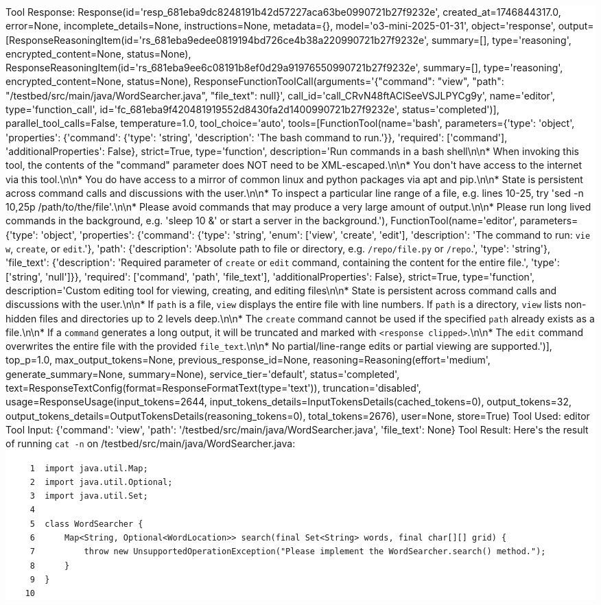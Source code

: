 Tool Response: Response(id='resp_681eba9dc8248191b42d57227aca63be0990721b27f9232e', created_at=1746844317.0, error=None, incomplete_details=None, instructions=None, metadata={}, model='o3-mini-2025-01-31', object='response', output=[ResponseReasoningItem(id='rs_681eba9edee0819194bd726ce4b38a220990721b27f9232e', summary=[], type='reasoning', encrypted_content=None, status=None), ResponseReasoningItem(id='rs_681eba9ee6c08191b8ef0d29a91976550990721b27f9232e', summary=[], type='reasoning', encrypted_content=None, status=None), ResponseFunctionToolCall(arguments='{"command": "view", "path": "/testbed/src/main/java/WordSearcher.java", "file_text": null}', call_id='call_CRvN48ftAClSeeVSJLPYCg9y', name='editor', type='function_call', id='fc_681eba9f420481919552d8430fa2d1400990721b27f9232e', status='completed')], parallel_tool_calls=False, temperature=1.0, tool_choice='auto', tools=[FunctionTool(name='bash', parameters={'type': 'object', 'properties': {'command': {'type': 'string', 'description': 'The bash command to run.'}}, 'required': ['command'], 'additionalProperties': False}, strict=True, type='function', description='Run commands in a bash shell\n\n* When invoking this tool, the contents of the "command" parameter does NOT need to be XML-escaped.\n\n* You don\'t have access to the internet via this tool.\n\n* You do have access to a mirror of common linux and python packages via apt and pip.\n\n* State is persistent across command calls and discussions with the user.\n\n* To inspect a particular line range of a file, e.g. lines 10-25, try \'sed -n 10,25p /path/to/the/file\'.\n\n* Please avoid commands that may produce a very large amount of output.\n\n* Please run long lived commands in the background, e.g. \'sleep 10 &\' or start a server in the background.'), FunctionTool(name='editor', parameters={'type': 'object', 'properties': {'command': {'type': 'string', 'enum': ['view', 'create', 'edit'], 'description': 'The command to run: `view`, `create`, or `edit`.'}, 'path': {'description': 'Absolute path to file or directory, e.g. `/repo/file.py` or `/repo`.', 'type': 'string'}, 'file_text': {'description': 'Required parameter of `create` or `edit` command, containing the content for the entire file.', 'type': ['string', 'null']}}, 'required': ['command', 'path', 'file_text'], 'additionalProperties': False}, strict=True, type='function', description='Custom editing tool for viewing, creating, and editing files\n\n* State is persistent across command calls and discussions with the user.\n\n* If `path` is a file, `view` displays the entire file with line numbers. If `path` is a directory, `view` lists non-hidden files and directories up to 2 levels deep.\n\n* The `create` command cannot be used if the specified `path` already exists as a file.\n\n* If a `command` generates a long output, it will be truncated and marked with `<response clipped>`.\n\n* The `edit` command overwrites the entire file with the provided `file_text`.\n\n* No partial/line-range edits or partial viewing are supported.')], top_p=1.0, max_output_tokens=None, previous_response_id=None, reasoning=Reasoning(effort='medium', generate_summary=None, summary=None), service_tier='default', status='completed', text=ResponseTextConfig(format=ResponseFormatText(type='text')), truncation='disabled', usage=ResponseUsage(input_tokens=2644, input_tokens_details=InputTokensDetails(cached_tokens=0), output_tokens=32, output_tokens_details=OutputTokensDetails(reasoning_tokens=0), total_tokens=2676), user=None, store=True)
Tool Used: editor
Tool Input: {'command': 'view', 'path': '/testbed/src/main/java/WordSearcher.java', 'file_text': None}
Tool Result: Here's the result of running `cat -n` on /testbed/src/main/java/WordSearcher.java:
```
     1	import java.util.Map;
     2	import java.util.Optional;
     3	import java.util.Set;
     4	
     5	class WordSearcher {
     6	    Map<String, Optional<WordLocation>> search(final Set<String> words, final char[][] grid) {
     7	        throw new UnsupportedOperationException("Please implement the WordSearcher.search() method.");
     8	    }
     9	}
    10	
```
